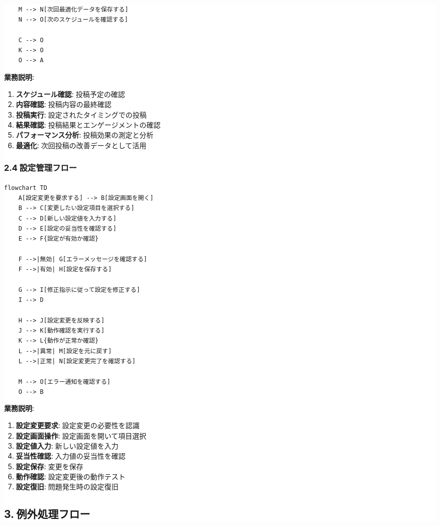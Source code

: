 ```mermaid
    M --> N[次回最適化データを保存する]
    N --> O[次のスケジュールを確認する]
    
    C --> O
    K --> O
    O --> A
```

**業務説明**:
1. **スケジュール確認**: 投稿予定の確認
2. **内容確認**: 投稿内容の最終確認
3. **投稿実行**: 設定されたタイミングでの投稿
4. **結果確認**: 投稿結果とエンゲージメントの確認
5. **パフォーマンス分析**: 投稿効果の測定と分析
6. **最適化**: 次回投稿の改善データとして活用

### 2.4 設定管理フロー

```mermaid
flowchart TD
    A[設定変更を要求する] --> B[設定画面を開く]
    B --> C[変更したい設定項目を選択する]
    C --> D[新しい設定値を入力する]
    D --> E[設定の妥当性を確認する]
    E --> F{設定が有効か確認}
    
    F -->|無効| G[エラーメッセージを確認する]
    F -->|有効| H[設定を保存する]
    
    G --> I[修正指示に従って設定を修正する]
    I --> D
    
    H --> J[設定変更を反映する]
    J --> K[動作確認を実行する]
    K --> L{動作が正常か確認}
    L -->|異常| M[設定を元に戻す]
    L -->|正常| N[設定変更完了を確認する]
    
    M --> O[エラー通知を確認する]
    O --> B
```

**業務説明**:
1. **設定変更要求**: 設定変更の必要性を認識
2. **設定画面操作**: 設定画面を開いて項目選択
3. **設定値入力**: 新しい設定値を入力
4. **妥当性確認**: 入力値の妥当性を確認
5. **設定保存**: 変更を保存
6. **動作確認**: 設定変更後の動作テスト
7. **設定復旧**: 問題発生時の設定復旧

## 3. 例外処理フロー
